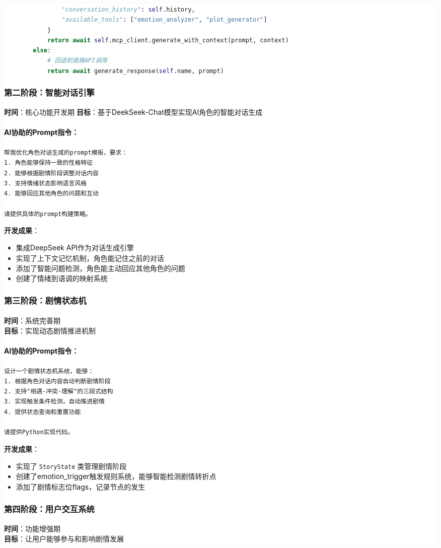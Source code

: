 ```python
                "conversation_history": self.history,
                "available_tools": ["emotion_analyzer", "plot_generator"]
            }
            return await self.mcp_client.generate_with_context(prompt, context)
        else:
            # 回退到直接API调用
            return await generate_response(self.name, prompt)
```

### 第二阶段：智能对话引擎
**时间**：核心功能开发期
**目标**：基于DeekSeek-Chat模型实现AI角色的智能对话生成

#### AI协助的Prompt指令：
```
帮我优化角色对话生成的prompt模板，要求：
1. 角色能够保持一致的性格特征
2. 能够根据剧情阶段调整对话内容
3. 支持情绪状态影响语言风格
4. 能够回应其他角色的问题和互动

请提供具体的prompt构建策略。
```

**开发成果**：
- 集成DeepSeek API作为对话生成引擎
- 实现了上下文记忆机制，角色能记住之前的对话
- 添加了智能问题检测，角色能主动回应其他角色的问题
- 创建了情绪到语调的映射系统

### 第三阶段：剧情状态机
**时间**：系统完善期  
**目标**：实现动态剧情推进机制

#### AI协助的Prompt指令：
```
设计一个剧情状态机系统，能够：
1. 根据角色对话内容自动判断剧情阶段
2. 支持"相遇-冲突-理解"的三段式结构
3. 实现触发条件检测，自动推进剧情
4. 提供状态查询和重置功能

请提供Python实现代码。
```

**开发成果**：
- 实现了 `StoryState` 类管理剧情阶段
- 创建了emotion_trigger触发规则系统，能够智能检测剧情转折点
- 添加了剧情标志位flags，记录节点的发生

### 第四阶段：用户交互系统
**时间**：功能增强期  
**目标**：让用户能够参与和影响剧情发展
